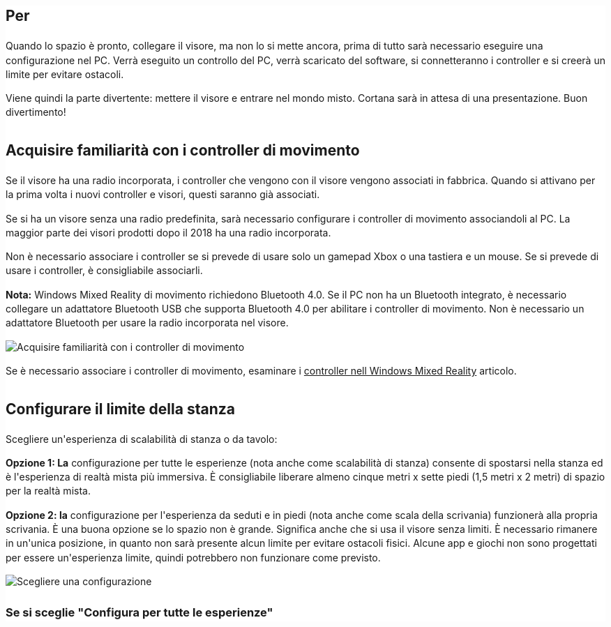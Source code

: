 ## <a name="go"></a>Per

Quando lo spazio è pronto, collegare il visore, ma non lo si mette ancora, prima di tutto sarà necessario eseguire una configurazione nel PC. Verrà eseguito un controllo del PC, verrà scaricato del [](boundary-questions.md) software, si connetteranno i controller e si creerà un limite per evitare ostacoli.

Viene quindi la parte divertente: mettere il visore e entrare nel mondo misto. Cortana sarà in attesa di una presentazione. Buon divertimento!

## <a name="get-familiar-with-your-motion-controllers"></a>Acquisire familiarità con i controller di movimento

Se il visore ha una radio incorporata, i controller che vengono con il visore vengono associati in fabbrica. Quando si attivano per la prima volta i nuovi controller e visori, questi saranno già associati.

Se si ha un visore senza una radio predefinita, sarà necessario configurare i controller di movimento associandoli al PC. La maggior parte dei visori prodotti dopo il 2018 ha una radio incorporata.

Non è necessario associare i controller se si prevede di usare solo un gamepad Xbox o una tastiera e un mouse.  Se si prevede di usare i controller, è consigliabile associarli.

**Nota:** Windows Mixed Reality di movimento richiedono Bluetooth 4.0. Se il PC non ha un Bluetooth integrato, è necessario collegare un adattatore Bluetooth USB che supporta Bluetooth 4.0 per abilitare i controller di movimento. Non è necessario un adattatore Bluetooth per usare la radio incorporata nel visore.

![Acquisire familiarità con i controller di movimento](images/get_to_know_controllers.png)

Se è necessario associare i controller di movimento, esaminare i [controller nell Windows Mixed Reality](controllers-in-wmr.md) articolo.

## <a name="set-up-your-room-boundary"></a>Configurare il limite della stanza

Scegliere un'esperienza di scalabilità di stanza o da tavolo:

**Opzione 1: La** configurazione per tutte le esperienze (nota anche come scalabilità di stanza) consente di spostarsi nella stanza ed è l'esperienza di realtà mista più immersiva. È consigliabile liberare almeno cinque metri x sette piedi (1,5 metri x 2 metri) di spazio per la realtà mista.

**Opzione 2: la** configurazione per l'esperienza da seduti e in piedi (nota anche come scala della scrivania) funzionerà alla propria scrivania. È una buona opzione se lo spazio non è grande. Significa anche che si usa il visore senza limiti. È necessario rimanere in un'unica posizione, in quanto non sarà presente alcun limite per evitare ostacoli fisici. Alcune app e giochi non sono progettati per essere un'esperienza limite, quindi potrebbero non funzionare come previsto.

![Scegliere una configurazione](images/1050px-chooseasetup.png)

### <a name="if-you-choose-set-me-up-for-all-experiences"></a>Se si sceglie "Configura per tutte le esperienze"
